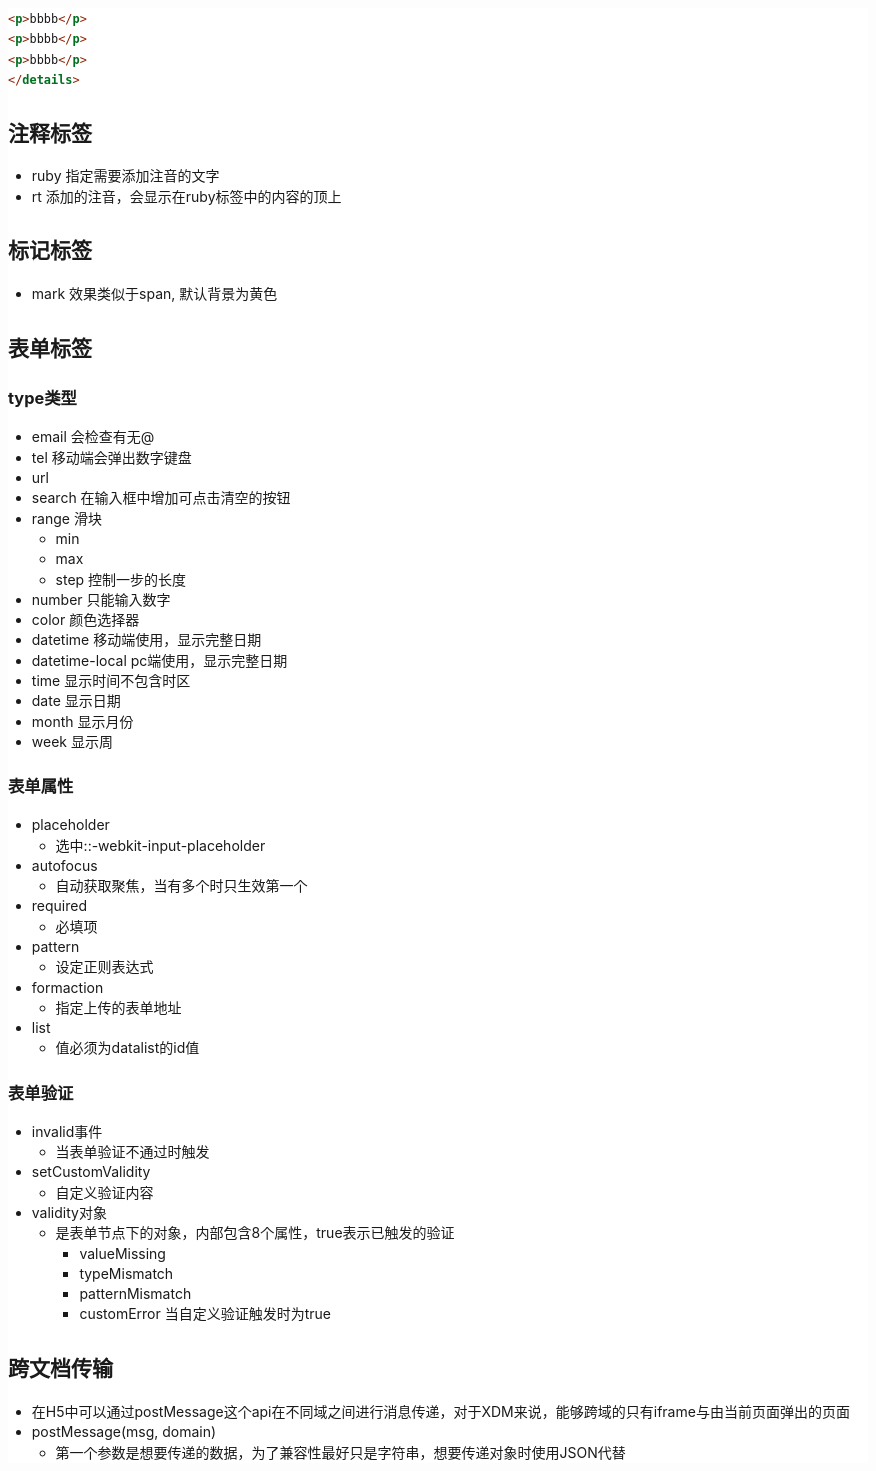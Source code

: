 ```HTML
<p>bbbb</p>
<p>bbbb</p>
<p>bbbb</p>
</details>
```
## 注释标签
* ruby 指定需要添加注音的文字
* rt  添加的注音，会显示在ruby标签中的内容的顶上
## 标记标签
* mark  效果类似于span, 默认背景为黄色
## 表单标签
### type类型
* email 会检查有无@
* tel 移动端会弹出数字键盘
* url
* search 在输入框中增加可点击清空的按钮
* range 滑块
  * min
  * max
  * step 控制一步的长度
* number 只能输入数字
* color 颜色选择器
* datetime 移动端使用，显示完整日期
* datetime-local pc端使用，显示完整日期
* time  显示时间不包含时区
* date  显示日期
* month 显示月份
* week  显示周
### 表单属性
* placeholder
  * 选中::-webkit-input-placeholder
* autofocus
  * 自动获取聚焦，当有多个时只生效第一个
* required
  * 必填项
* pattern
  * 设定正则表达式
* formaction
  * 指定上传的表单地址
* list
  * 值必须为datalist的id值
### 表单验证
* invalid事件
  * 当表单验证不通过时触发
* setCustomValidity
  * 自定义验证内容
* validity对象
  * 是表单节点下的对象，内部包含8个属性，true表示已触发的验证
    * valueMissing
    * typeMismatch
    * patternMismatch
    * customError 当自定义验证触发时为true
## 跨文档传输
* 在H5中可以通过postMessage这个api在不同域之间进行消息传递，对于XDM来说，能够跨域的只有iframe与由当前页面弹出的页面
* postMessage(msg, domain)
  * 第一个参数是想要传递的数据，为了兼容性最好只是字符串，想要传递对象时使用JSON代替
